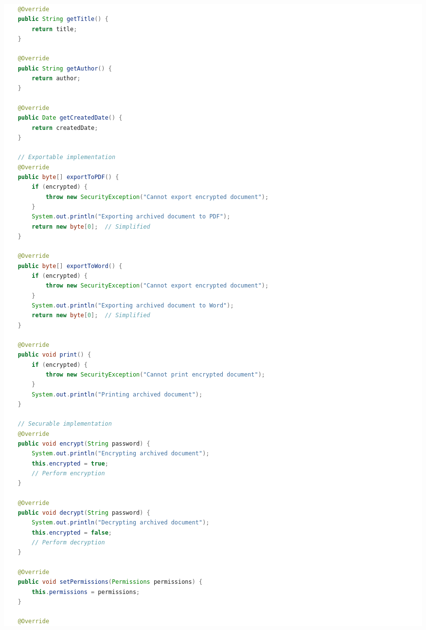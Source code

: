 ```java
    @Override
    public String getTitle() {
        return title;
    }

    @Override
    public String getAuthor() {
        return author;
    }

    @Override
    public Date getCreatedDate() {
        return createdDate;
    }

    // Exportable implementation
    @Override
    public byte[] exportToPDF() {
        if (encrypted) {
            throw new SecurityException("Cannot export encrypted document");
        }
        System.out.println("Exporting archived document to PDF");
        return new byte[0];  // Simplified
    }

    @Override
    public byte[] exportToWord() {
        if (encrypted) {
            throw new SecurityException("Cannot export encrypted document");
        }
        System.out.println("Exporting archived document to Word");
        return new byte[0];  // Simplified
    }

    @Override
    public void print() {
        if (encrypted) {
            throw new SecurityException("Cannot print encrypted document");
        }
        System.out.println("Printing archived document");
    }

    // Securable implementation
    @Override
    public void encrypt(String password) {
        System.out.println("Encrypting archived document");
        this.encrypted = true;
        // Perform encryption
    }

    @Override
    public void decrypt(String password) {
        System.out.println("Decrypting archived document");
        this.encrypted = false;
        // Perform decryption
    }

    @Override
    public void setPermissions(Permissions permissions) {
        this.permissions = permissions;
    }

    @Override
```